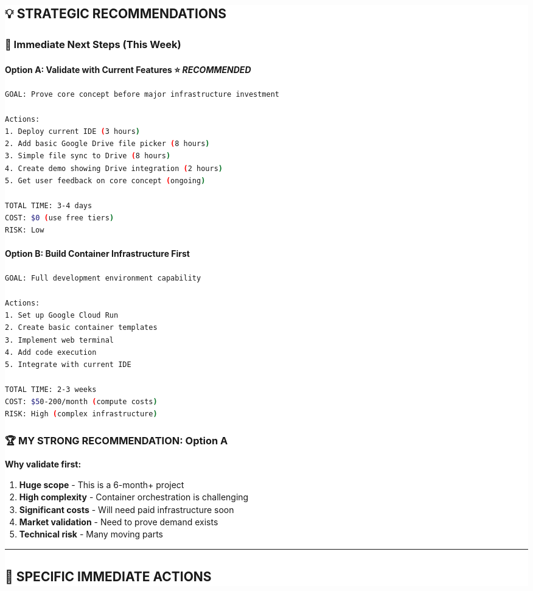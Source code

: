 
## 💡 **STRATEGIC RECOMMENDATIONS**

### **🎯 Immediate Next Steps (This Week)**

#### **Option A: Validate with Current Features** ⭐ *RECOMMENDED*
```bash
GOAL: Prove core concept before major infrastructure investment

Actions:
1. Deploy current IDE (3 hours)
2. Add basic Google Drive file picker (8 hours)
3. Simple file sync to Drive (8 hours)
4. Create demo showing Drive integration (2 hours)
5. Get user feedback on core concept (ongoing)

TOTAL TIME: 3-4 days
COST: $0 (use free tiers)
RISK: Low
```

#### **Option B: Build Container Infrastructure First**
```bash
GOAL: Full development environment capability

Actions:
1. Set up Google Cloud Run
2. Create basic container templates
3. Implement web terminal
4. Add code execution
5. Integrate with current IDE

TOTAL TIME: 2-3 weeks
COST: $50-200/month (compute costs)
RISK: High (complex infrastructure)
```

### **🏆 MY STRONG RECOMMENDATION: Option A**

**Why validate first:**
1. **Huge scope** - This is a 6-month+ project
2. **High complexity** - Container orchestration is challenging
3. **Significant costs** - Will need paid infrastructure soon
4. **Market validation** - Need to prove demand exists
5. **Technical risk** - Many moving parts

---

## 🎯 **SPECIFIC IMMEDIATE ACTIONS**
